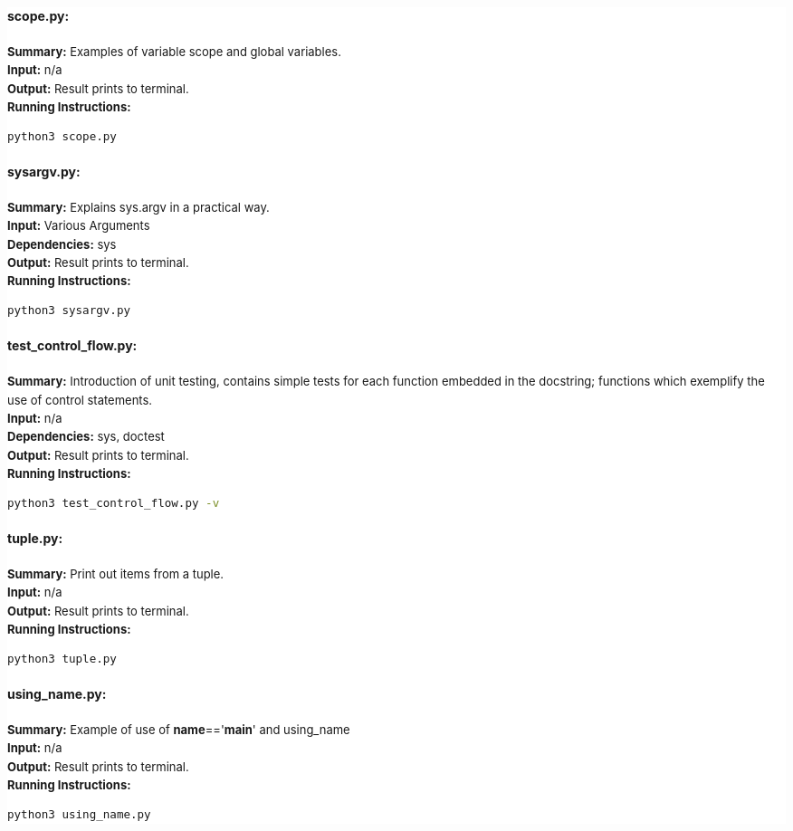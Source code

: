 #### scope.py:
<font size=2>**Summary:** Examples of variable scope and global variables. <br />
**Input:** n/a <br />
**Output:** Result prints to terminal.<br />
**Running Instructions:** 
```bash
python3 scope.py 
```
</font>

#### sysargv.py:
<font size=2>**Summary:** Explains sys.argv in a practical way. <br />
**Input:** Various Arguments <br />
**Dependencies:** sys <br />
**Output:** Result prints to terminal.<br />
**Running Instructions:** 
```bash
python3 sysargv.py 
```
</font>

#### test_control_flow.py:
<font size=2>**Summary:** Introduction of unit testing, contains simple tests for each function embedded in the docstring; functions which exemplify the use of control statements. <br />
**Input:** n/a <br />
**Dependencies:** sys, doctest <br />
**Output:** Result prints to terminal.<br />
**Running Instructions:**
```bash
python3 test_control_flow.py -v 
```
</font>

#### tuple.py:
<font size=2>**Summary:** Print out items from a tuple. <br />
**Input:** n/a <br />
**Output:** Result prints to terminal.<br />
**Running Instructions:**
```bash 
python3 tuple.py 
```
</font>

#### using_name.py:
<font size=2>**Summary:** Example of use of __name__=='__main__' and using_name <br />
**Input:** n/a <br />
**Output:** Result prints to terminal.<br />
**Running Instructions:** 
```bash
python3 using_name.py 
```
</font>
